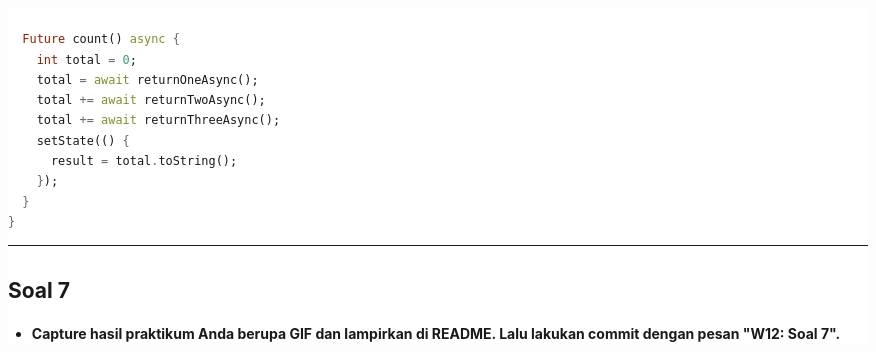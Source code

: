 ```Dart

  Future count() async {
    int total = 0;
    total = await returnOneAsync();
    total += await returnTwoAsync();
    total += await returnThreeAsync();
    setState(() {
      result = total.toString();
    });
  }
}

```

---

## **Soal 7**

-  **Capture hasil praktikum Anda berupa GIF dan lampirkan di README. Lalu lakukan commit dengan pesan "W12: Soal 7".**

